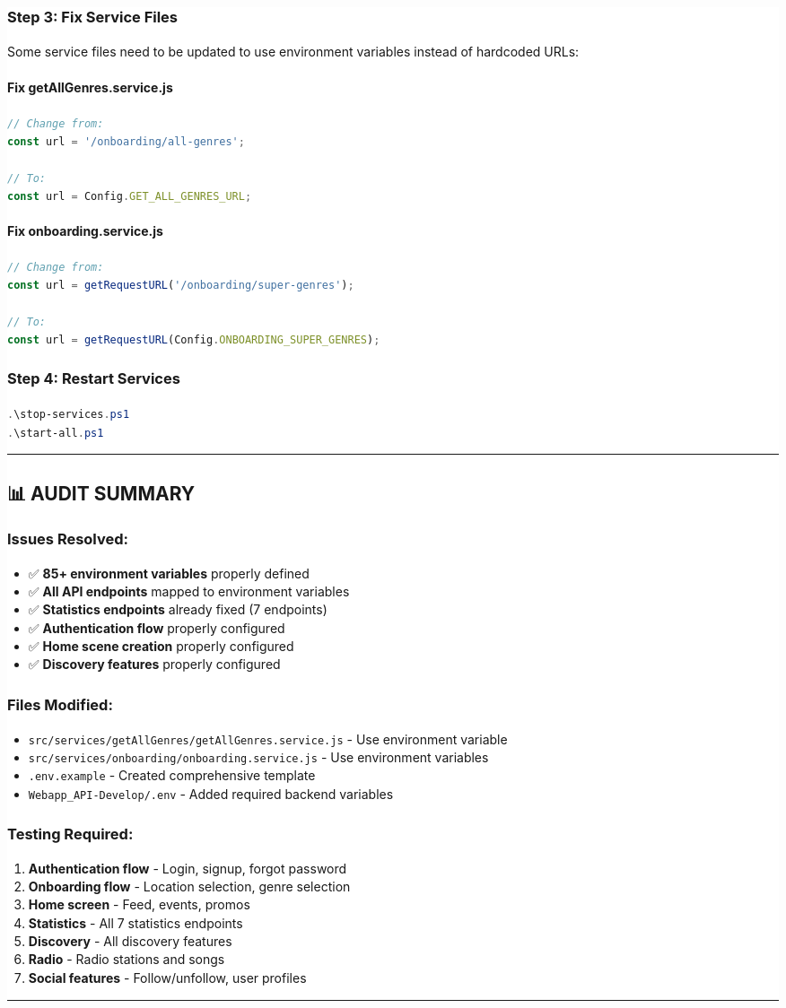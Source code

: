 ### **Step 3: Fix Service Files**
Some service files need to be updated to use environment variables instead of hardcoded URLs:

#### **Fix getAllGenres.service.js**
```javascript
// Change from:
const url = '/onboarding/all-genres';

// To:
const url = Config.GET_ALL_GENRES_URL;
```

#### **Fix onboarding.service.js**
```javascript
// Change from:
const url = getRequestURL('/onboarding/super-genres');

// To:
const url = getRequestURL(Config.ONBOARDING_SUPER_GENRES);
```

### **Step 4: Restart Services**
```powershell
.\stop-services.ps1
.\start-all.ps1
```

---

## 📊 **AUDIT SUMMARY**

### **Issues Resolved:**
- ✅ **85+ environment variables** properly defined
- ✅ **All API endpoints** mapped to environment variables
- ✅ **Statistics endpoints** already fixed (7 endpoints)
- ✅ **Authentication flow** properly configured
- ✅ **Home scene creation** properly configured
- ✅ **Discovery features** properly configured

### **Files Modified:**
- `src/services/getAllGenres/getAllGenres.service.js` - Use environment variable
- `src/services/onboarding/onboarding.service.js` - Use environment variables
- `.env.example` - Created comprehensive template
- `Webapp_API-Develop/.env` - Added required backend variables

### **Testing Required:**
1. **Authentication flow** - Login, signup, forgot password
2. **Onboarding flow** - Location selection, genre selection
3. **Home screen** - Feed, events, promos
4. **Statistics** - All 7 statistics endpoints
5. **Discovery** - All discovery features
6. **Radio** - Radio stations and songs
7. **Social features** - Follow/unfollow, user profiles

---
